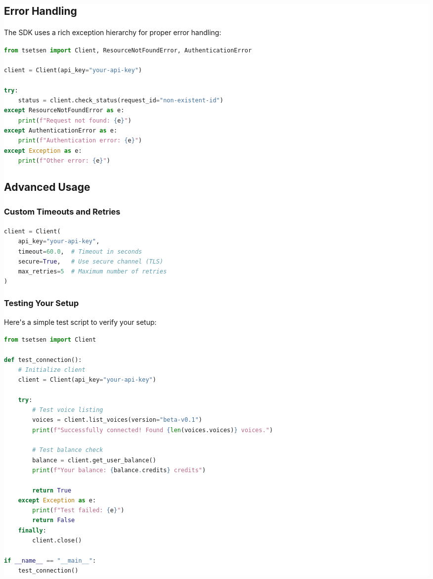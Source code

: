 ## Error Handling

The SDK uses a rich exception hierarchy for proper error handling:

```python
from tsetsen import Client, ResourceNotFoundError, AuthenticationError

client = Client(api_key="your-api-key")

try:
    status = client.check_status(request_id="non-existent-id")
except ResourceNotFoundError as e:
    print(f"Request not found: {e}")
except AuthenticationError as e:
    print(f"Authentication error: {e}")
except Exception as e:
    print(f"Other error: {e}")
```

## Advanced Usage

### Custom Timeouts and Retries

```python
client = Client(
    api_key="your-api-key",
    timeout=60.0,  # Timeout in seconds
    secure=True,   # Use secure channel (TLS)
    max_retries=5  # Maximum number of retries
)
```

### Testing Your Setup

Here's a simple test script to verify your setup:

```python
from tsetsen import Client

def test_connection():
    # Initialize client
    client = Client(api_key="your-api-key")
    
    try:
        # Test voice listing
        voices = client.list_voices(version="beta-v0.1")
        print(f"Successfully connected! Found {len(voices.voices)} voices.")
        
        # Test balance check
        balance = client.get_user_balance()
        print(f"Your balance: {balance.credits} credits")
        
        return True
    except Exception as e:
        print(f"Test failed: {e}")
        return False
    finally:
        client.close()

if __name__ == "__main__":
    test_connection()
```
